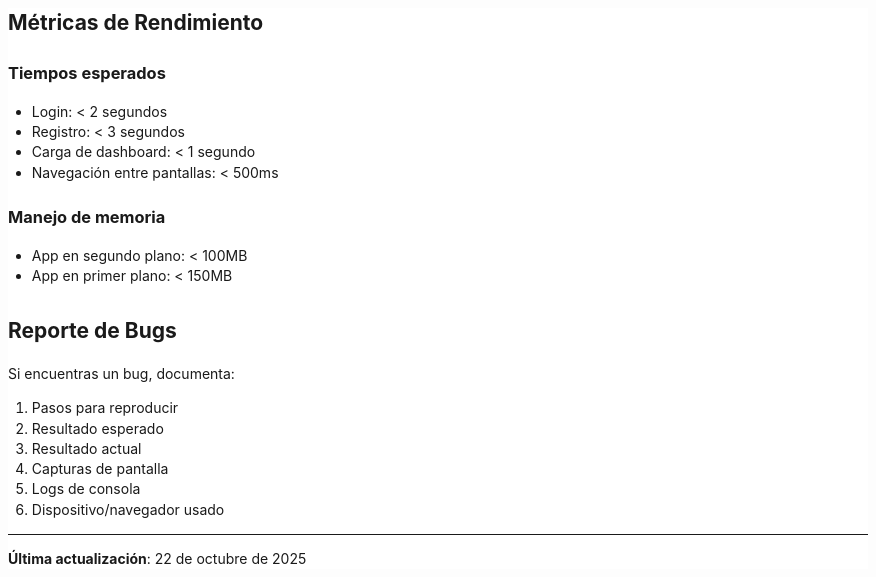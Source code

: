 ## Métricas de Rendimiento

### Tiempos esperados
- Login: < 2 segundos
- Registro: < 3 segundos
- Carga de dashboard: < 1 segundo
- Navegación entre pantallas: < 500ms

### Manejo de memoria
- App en segundo plano: < 100MB
- App en primer plano: < 150MB

## Reporte de Bugs

Si encuentras un bug, documenta:
1. Pasos para reproducir
2. Resultado esperado
3. Resultado actual
4. Capturas de pantalla
5. Logs de consola
6. Dispositivo/navegador usado

---

**Última actualización**: 22 de octubre de 2025
